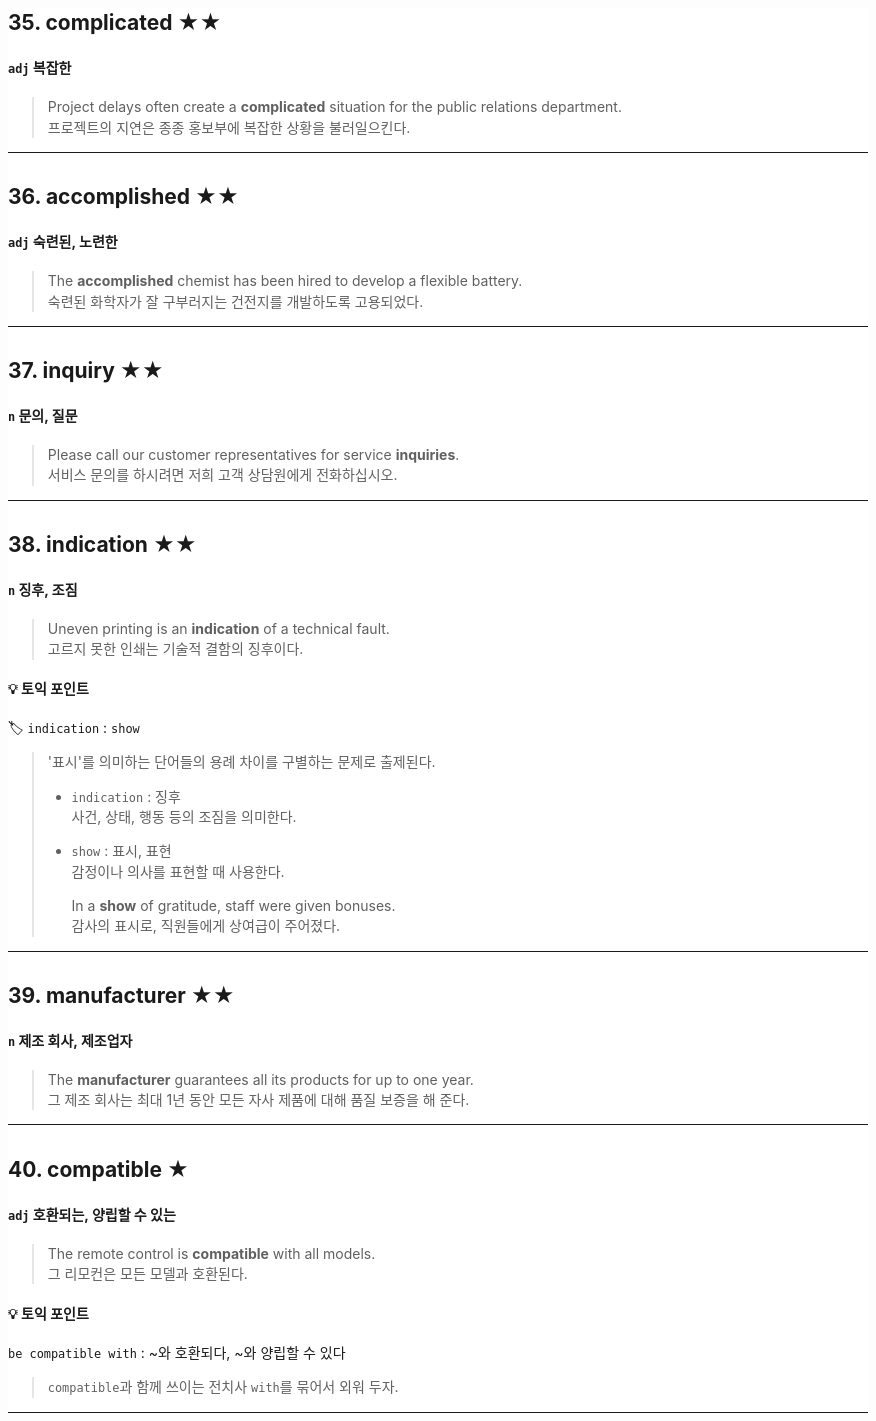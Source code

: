 
## **35. complicated** ★★
#### **`adj`** 복잡한
> Project delays often create a **complicated** situation for the public relations department.  
> 프로젝트의 지연은 종종 홍보부에 복잡한 상황을 불러일으킨다.

---

## **36. accomplished** ★★
#### **`adj`** 숙련된, 노련한
> The **accomplished** chemist has been hired to develop a flexible battery.  
> 숙련된 화학자가 잘 구부러지는 건전지를 개발하도록 고용되었다.

---

## **37. inquiry** ★★
#### **`n`** 문의, 질문
> Please call our customer representatives for service **inquiries**.  
> 서비스 문의를 하시려면 저희 고객 상담원에게 전화하십시오.

---

## **38. indication** ★★
#### **`n`** 징후, 조짐
> Uneven printing is an **indication** of a technical fault.  
> 고르지 못한 인쇄는 기술적 결함의 징후이다.
#### 💡 토익 포인트
🏷️ `indication` : `show`
> '표시'를 의미하는 단어들의 용례 차이를 구별하는 문제로 출제된다.
>- `indication` : 징후  
>사건, 상태, 행동 등의 조짐을 의미한다.  
>- `show` : 표시, 표현  
>감정이나 의사를 표현할 때 사용한다.
>
>   In a **show** of gratitude, staff were given bonuses.  
>   감사의 표시로, 직원들에게 상여급이 주어졌다.

---

## **39. manufacturer** ★★
#### **`n`** 제조 회사, 제조업자
> The **manufacturer** guarantees all its products for up to one year.  
> 그 제조 회사는 최대 1년 동안 모든 자사 제품에 대해 품질 보증을 해 준다.

---

## **40. compatible** ★
#### **`adj`** 호환되는, 양립할 수 있는
> The remote control is **compatible** with all models.  
> 그 리모컨은 모든 모델과 호환된다.
#### 💡 토익 포인트
`be compatible with` : ~와 호환되다, ~와 양립할 수 있다
> `compatible`과 함께 쓰이는 전치사 `with`를 묶어서 외워 두자.

---